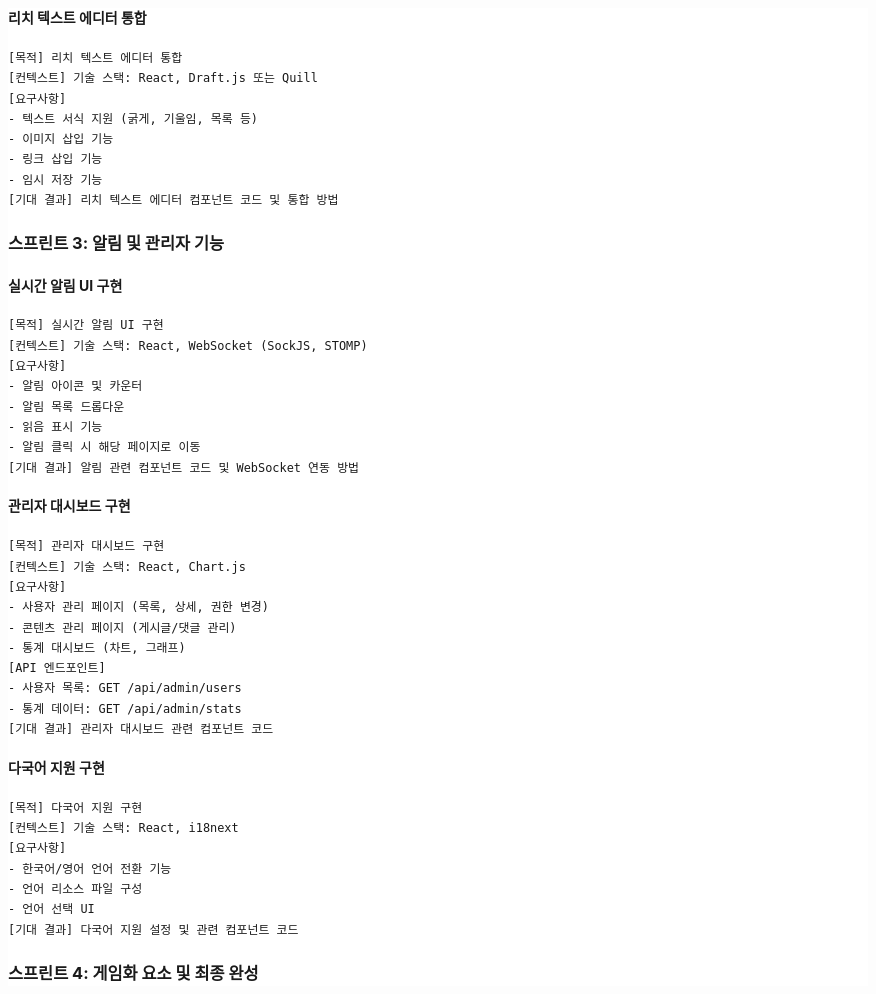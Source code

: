 #### 리치 텍스트 에디터 통합
```
[목적] 리치 텍스트 에디터 통합
[컨텍스트] 기술 스택: React, Draft.js 또는 Quill
[요구사항]
- 텍스트 서식 지원 (굵게, 기울임, 목록 등)
- 이미지 삽입 기능
- 링크 삽입 기능
- 임시 저장 기능
[기대 결과] 리치 텍스트 에디터 컴포넌트 코드 및 통합 방법
```

### 스프린트 3: 알림 및 관리자 기능

#### 실시간 알림 UI 구현
```
[목적] 실시간 알림 UI 구현
[컨텍스트] 기술 스택: React, WebSocket (SockJS, STOMP)
[요구사항]
- 알림 아이콘 및 카운터
- 알림 목록 드롭다운
- 읽음 표시 기능
- 알림 클릭 시 해당 페이지로 이동
[기대 결과] 알림 관련 컴포넌트 코드 및 WebSocket 연동 방법
```

#### 관리자 대시보드 구현
```
[목적] 관리자 대시보드 구현
[컨텍스트] 기술 스택: React, Chart.js
[요구사항]
- 사용자 관리 페이지 (목록, 상세, 권한 변경)
- 콘텐츠 관리 페이지 (게시글/댓글 관리)
- 통계 대시보드 (차트, 그래프)
[API 엔드포인트]
- 사용자 목록: GET /api/admin/users
- 통계 데이터: GET /api/admin/stats
[기대 결과] 관리자 대시보드 관련 컴포넌트 코드
```

#### 다국어 지원 구현
```
[목적] 다국어 지원 구현
[컨텍스트] 기술 스택: React, i18next
[요구사항]
- 한국어/영어 언어 전환 기능
- 언어 리소스 파일 구성
- 언어 선택 UI
[기대 결과] 다국어 지원 설정 및 관련 컴포넌트 코드
```

### 스프린트 4: 게임화 요소 및 최종 완성
